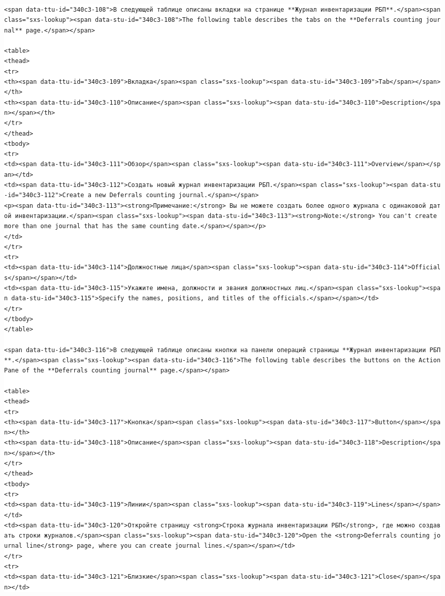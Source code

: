     <span data-ttu-id="340c3-108">В следующей таблице описаны вкладки на странице **Журнал инвентаризации РБП**.</span><span class="sxs-lookup"><span data-stu-id="340c3-108">The following table describes the tabs on the **Deferrals counting journal** page.</span></span>

    <table>
    <thead>
    <tr>
    <th><span data-ttu-id="340c3-109">Вкладка</span><span class="sxs-lookup"><span data-stu-id="340c3-109">Tab</span></span></th>
    <th><span data-ttu-id="340c3-110">Описание</span><span class="sxs-lookup"><span data-stu-id="340c3-110">Description</span></span></th>
    </tr>
    </thead>
    <tbody>
    <tr>
    <td><span data-ttu-id="340c3-111">Обзор</span><span class="sxs-lookup"><span data-stu-id="340c3-111">Overview</span></span></td>
    <td><span data-ttu-id="340c3-112">Создать новый журнал инвентаризации РБП.</span><span class="sxs-lookup"><span data-stu-id="340c3-112">Create a new Deferrals counting journal.</span></span>
    <p><span data-ttu-id="340c3-113"><strong>Примечание:</strong> Вы не можете создать более одного журнала с одинаковой датой инвентаризации.</span><span class="sxs-lookup"><span data-stu-id="340c3-113"><strong>Note:</strong> You can't create more than one journal that has the same counting date.</span></span></p>
    </td>
    </tr>
    <tr>
    <td><span data-ttu-id="340c3-114">Должностные лица</span><span class="sxs-lookup"><span data-stu-id="340c3-114">Officials</span></span></td>
    <td><span data-ttu-id="340c3-115">Укажите имена, должности и звания должностных лиц.</span><span class="sxs-lookup"><span data-stu-id="340c3-115">Specify the names, positions, and titles of the officials.</span></span></td>
    </tr>
    </tbody>
    </table>

    <span data-ttu-id="340c3-116">В следующей таблице описаны кнопки на панели операций страницы **Журнал инвентаризации РБП**.</span><span class="sxs-lookup"><span data-stu-id="340c3-116">The following table describes the buttons on the Action Pane of the **Deferrals counting journal** page.</span></span>

    <table>
    <thead>
    <tr>
    <th><span data-ttu-id="340c3-117">Кнопка</span><span class="sxs-lookup"><span data-stu-id="340c3-117">Button</span></span></th>
    <th><span data-ttu-id="340c3-118">Описание</span><span class="sxs-lookup"><span data-stu-id="340c3-118">Description</span></span></th>
    </tr>
    </thead>
    <tbody>
    <tr>
    <td><span data-ttu-id="340c3-119">Линии</span><span class="sxs-lookup"><span data-stu-id="340c3-119">Lines</span></span></td>
    <td><span data-ttu-id="340c3-120">Откройте страницу <strong>Строка журнала инвентаризации РБП</strong>, где можно создавать строки журналов.</span><span class="sxs-lookup"><span data-stu-id="340c3-120">Open the <strong>Deferrals counting journal line</strong> page, where you can create journal lines.</span></span></td>
    </tr>
    <tr>
    <td><span data-ttu-id="340c3-121">Близкие</span><span class="sxs-lookup"><span data-stu-id="340c3-121">Close</span></span></td>